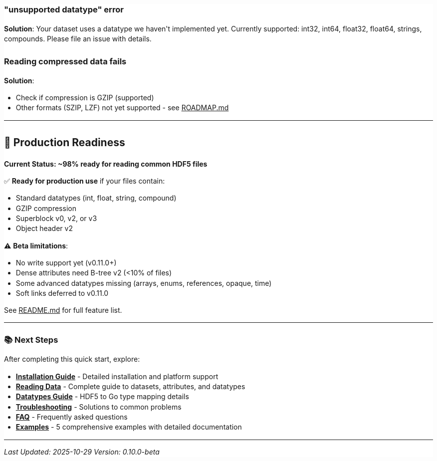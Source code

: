 ### "unsupported datatype" error

**Solution**: Your dataset uses a datatype we haven't implemented yet. Currently supported: int32, int64, float32, float64, strings, compounds. Please file an issue with details.

### Reading compressed data fails

**Solution**:
- Check if compression is GZIP (supported)
- Other formats (SZIP, LZF) not yet supported - see [ROADMAP.md](../../ROADMAP.md)

---

## 🚀 Production Readiness

**Current Status: ~98% ready for reading common HDF5 files**

✅ **Ready for production use** if your files contain:
- Standard datatypes (int, float, string, compound)
- GZIP compression
- Superblock v0, v2, or v3
- Object header v2

⚠️ **Beta limitations**:
- No write support yet (v0.11.0+)
- Dense attributes need B-tree v2 (<10% of files)
- Some advanced datatypes missing (arrays, enums, references, opaque, time)
- Soft links deferred to v0.11.0

See [README.md](../../README.md) for full feature list.

---

### 📚 Next Steps

After completing this quick start, explore:

- **[Installation Guide](INSTALLATION.md)** - Detailed installation and platform support
- **[Reading Data](READING_DATA.md)** - Complete guide to datasets, attributes, and datatypes
- **[Datatypes Guide](DATATYPES.md)** - HDF5 to Go type mapping details
- **[Troubleshooting](TROUBLESHOOTING.md)** - Solutions to common problems
- **[FAQ](FAQ.md)** - Frequently asked questions
- **[Examples](../../examples/)** - 5 comprehensive examples with detailed documentation

---

*Last Updated: 2025-10-29*
*Version: 0.10.0-beta*
